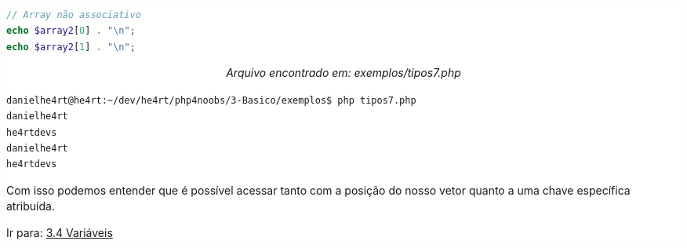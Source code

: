 ```php
// Array não associativo
echo $array2[0] . "\n";
echo $array2[1] . "\n";
```

<p align="center"><i>Arquivo encontrado em: exemplos/tipos7.php</i></p>

```console
danielhe4rt@he4rt:~/dev/he4rt/php4noobs/3-Basico/exemplos$ php tipos7.php
danielhe4rt
he4rtdevs
danielhe4rt
he4rtdevs
```

Com isso podemos entender que é possível acessar tanto com a posição do nosso vetor quanto a uma chave específica atribuída.

Ir para: [3.4 Variáveis](4-Variaveis.md)
